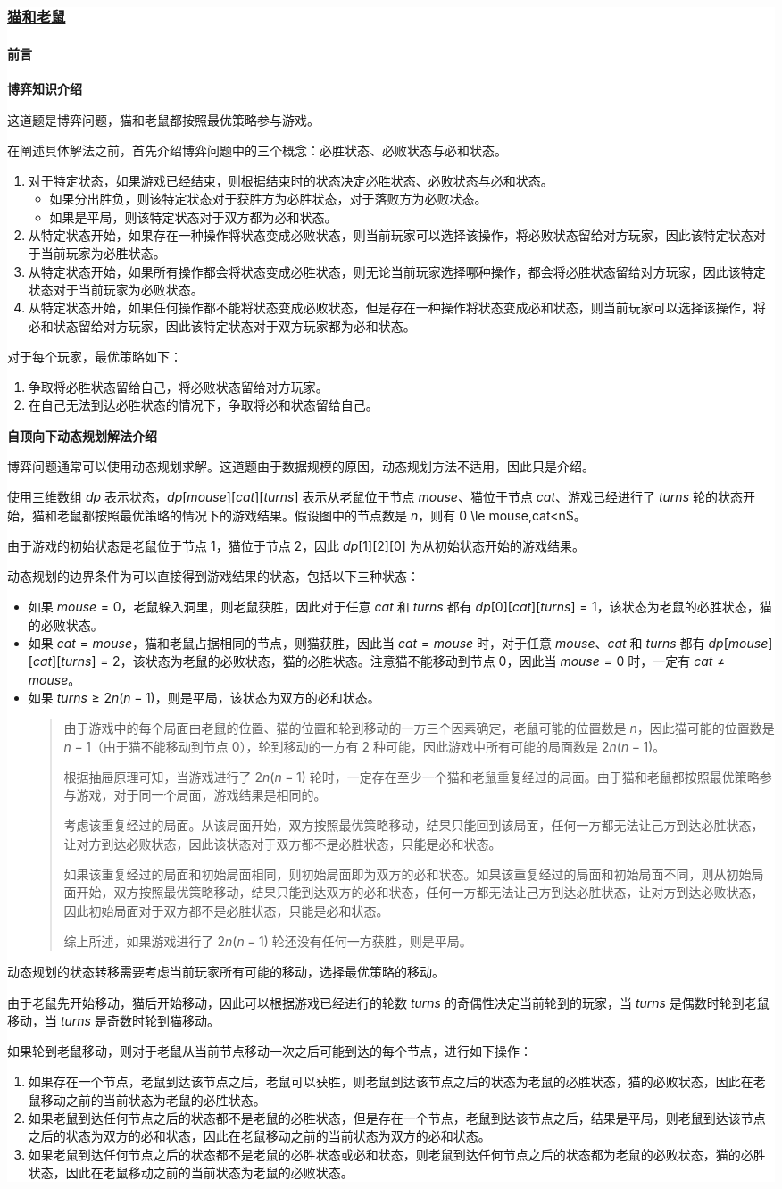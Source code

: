 ### [猫和老鼠](https://leetcode.cn/problems/cat-and-mouse/solutions/1190205/mao-he-lao-shu-by-leetcode-solution-444x/)

#### 前言

**博弈知识介绍**

这道题是博弈问题，猫和老鼠都按照最优策略参与游戏。

在阐述具体解法之前，首先介绍博弈问题中的三个概念：必胜状态、必败状态与必和状态。

1. 对于特定状态，如果游戏已经结束，则根据结束时的状态决定必胜状态、必败状态与必和状态。
    - 如果分出胜负，则该特定状态对于获胜方为必胜状态，对于落败方为必败状态。
    - 如果是平局，则该特定状态对于双方都为必和状态。
2. 从特定状态开始，如果存在一种操作将状态变成必败状态，则当前玩家可以选择该操作，将必败状态留给对方玩家，因此该特定状态对于当前玩家为必胜状态。
3. 从特定状态开始，如果所有操作都会将状态变成必胜状态，则无论当前玩家选择哪种操作，都会将必胜状态留给对方玩家，因此该特定状态对于当前玩家为必败状态。
4. 从特定状态开始，如果任何操作都不能将状态变成必败状态，但是存在一种操作将状态变成必和状态，则当前玩家可以选择该操作，将必和状态留给对方玩家，因此该特定状态对于双方玩家都为必和状态。

对于每个玩家，最优策略如下：

1. 争取将必胜状态留给自己，将必败状态留给对方玩家。
2. 在自己无法到达必胜状态的情况下，争取将必和状态留给自己。

**自顶向下动态规划解法介绍**

博弈问题通常可以使用动态规划求解。这道题由于数据规模的原因，动态规划方法不适用，因此只是介绍。

使用三维数组 $dp$ 表示状态，$dp[mouse][cat][turns]$ 表示从老鼠位于节点 $mouse$、猫位于节点 $cat$、游戏已经进行了 $turns$ 轮的状态开始，猫和老鼠都按照最优策略的情况下的游戏结果。假设图中的节点数是 $n$，则有 0 \le mouse,cat<n$。

由于游戏的初始状态是老鼠位于节点 $1$，猫位于节点 $2$，因此 $dp[1][2][0]$ 为从初始状态开始的游戏结果。

动态规划的边界条件为可以直接得到游戏结果的状态，包括以下三种状态：

- 如果 $mouse=0$，老鼠躲入洞里，则老鼠获胜，因此对于任意 $cat$ 和 $turns$ 都有 $dp[0][cat][turns]=1$，该状态为老鼠的必胜状态，猫的必败状态。
- 如果 $cat=mouse$，猫和老鼠占据相同的节点，则猫获胜，因此当 $cat=mouse$ 时，对于任意 $mouse$、$cat$ 和 $turns$ 都有 $dp[mouse][cat][turns]=2$，该状态为老鼠的必败状态，猫的必胜状态。注意猫不能移动到节点 $0$，因此当 $mouse=0$ 时，一定有 $cat \ne mouse$。
- 如果 $turns \ge 2n(n-1)$，则是平局，该状态为双方的必和状态。
    > 由于游戏中的每个局面由老鼠的位置、猫的位置和轮到移动的一方三个因素确定，老鼠可能的位置数是 $n$，因此猫可能的位置数是 $n-1$（由于猫不能移动到节点 $0$），轮到移动的一方有 $2$ 种可能，因此游戏中所有可能的局面数是 $2n(n-1)$。
    > 
    > 根据抽屉原理可知，当游戏进行了 $2n(n-1)$ 轮时，一定存在至少一个猫和老鼠重复经过的局面。由于猫和老鼠都按照最优策略参与游戏，对于同一个局面，游戏结果是相同的。
    > 
    > 考虑该重复经过的局面。从该局面开始，双方按照最优策略移动，结果只能回到该局面，任何一方都无法让己方到达必胜状态，让对方到达必败状态，因此该状态对于双方都不是必胜状态，只能是必和状态。
    > 
    > 如果该重复经过的局面和初始局面相同，则初始局面即为双方的必和状态。如果该重复经过的局面和初始局面不同，则从初始局面开始，双方按照最优策略移动，结果只能到达双方的必和状态，任何一方都无法让己方到达必胜状态，让对方到达必败状态，因此初始局面对于双方都不是必胜状态，只能是必和状态。
    > 
    > 综上所述，如果游戏进行了 $2n(n-1)$ 轮还没有任何一方获胜，则是平局。

动态规划的状态转移需要考虑当前玩家所有可能的移动，选择最优策略的移动。

由于老鼠先开始移动，猫后开始移动，因此可以根据游戏已经进行的轮数 $turns$ 的奇偶性决定当前轮到的玩家，当 $turns$ 是偶数时轮到老鼠移动，当 $turns$ 是奇数时轮到猫移动。

如果轮到老鼠移动，则对于老鼠从当前节点移动一次之后可能到达的每个节点，进行如下操作：

1. 如果存在一个节点，老鼠到达该节点之后，老鼠可以获胜，则老鼠到达该节点之后的状态为老鼠的必胜状态，猫的必败状态，因此在老鼠移动之前的当前状态为老鼠的必胜状态。
2. 如果老鼠到达任何节点之后的状态都不是老鼠的必胜状态，但是存在一个节点，老鼠到达该节点之后，结果是平局，则老鼠到达该节点之后的状态为双方的必和状态，因此在老鼠移动之前的当前状态为双方的必和状态。
3. 如果老鼠到达任何节点之后的状态都不是老鼠的必胜状态或必和状态，则老鼠到达任何节点之后的状态都为老鼠的必败状态，猫的必胜状态，因此在老鼠移动之前的当前状态为老鼠的必败状态。
